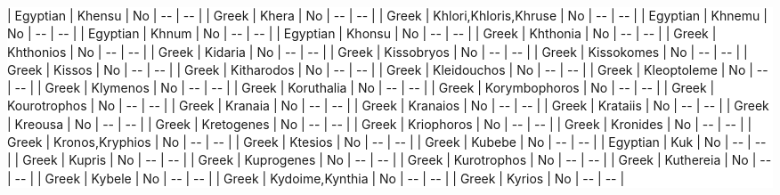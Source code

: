 | Egyptian | Khensu                   | No                   | --                      | --                                    |
| Greek    | Khera                    | No                   | --                      | --                                    |
| Greek    | Khlori,Khloris,Khruse    | No                   | --                      | --                                    |
| Egyptian | Khnemu                   | No                   | --                      | --                                    |
| Egyptian | Khnum                    | No                   | --                      | --                                    |
| Egyptian | Khonsu                   | No                   | --                      | --                                    |
| Greek    | Khthonia                 | No                   | --                      | --                                    |
| Greek    | Khthonios                | No                   | --                      | --                                    |
| Greek    | Kidaria                  | No                   | --                      | --                                    |
| Greek    | Kissobryos               | No                   | --                      | --                                    |
| Greek    | Kissokomes               | No                   | --                      | --                                    |
| Greek    | Kissos                   | No                   | --                      | --                                    |
| Greek    | Kitharodos               | No                   | --                      | --                                    |
| Greek    | Kleidouchos              | No                   | --                      | --                                    |
| Greek    | Kleoptoleme              | No                   | --                      | --                                    |
| Greek    | Klymenos                 | No                   | --                      | --                                    |
| Greek    | Koruthalia               | No                   | --                      | --                                    |
| Greek    | Korymbophoros            | No                   | --                      | --                                    |
| Greek    | Kourotrophos             | No                   | --                      | --                                    |
| Greek    | Kranaia                  | No                   | --                      | --                                    |
| Greek    | Kranaios                 | No                   | --                      | --                                    |
| Greek    | Krataiis                 | No                   | --                      | --                                    |
| Greek    | Kreousa                  | No                   | --                      | --                                    |
| Greek    | Kretogenes               | No                   | --                      | --                                    |
| Greek    | Kriophoros               | No                   | --                      | --                                    |
| Greek    | Kronides                 | No                   | --                      | --                                    |
| Greek    | Kronos,Kryphios          | No                   | --                      | --                                    |
| Greek    | Ktesios                  | No                   | --                      | --                                    |
| Greek    | Kubebe                   | No                   | --                      | --                                    |
| Egyptian | Kuk                      | No                   | --                      | --                                    |
| Greek    | Kupris                   | No                   | --                      | --                                    |
| Greek    | Kuprogenes               | No                   | --                      | --                                    |
| Greek    | Kurotrophos              | No                   | --                      | --                                    |
| Greek    | Kuthereia                | No                   | --                      | --                                    |
| Greek    | Kybele                   | No                   | --                      | --                                    |
| Greek    | Kydoime,Kynthia          | No                   | --                      | --                                    |
| Greek    | Kyrios                   | No                   | --                      | --                                    |